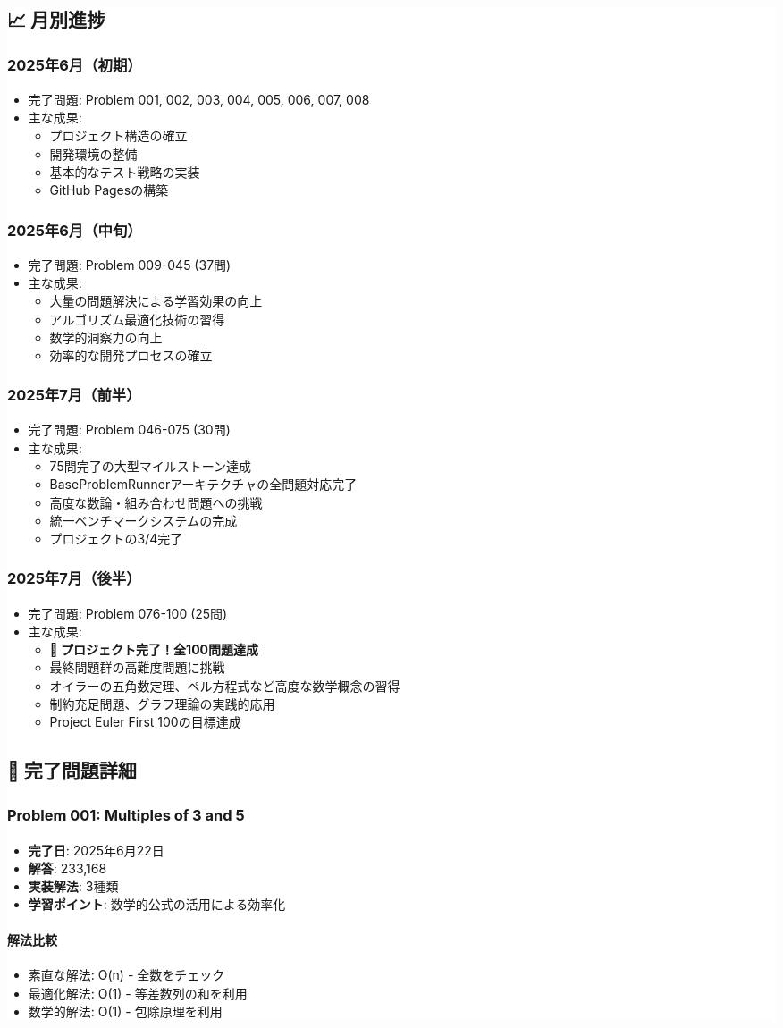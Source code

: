 ## 📈 月別進捗

### 2025年6月（初期）
- 完了問題: Problem 001, 002, 003, 004, 005, 006, 007, 008
- 主な成果:
  - プロジェクト構造の確立
  - 開発環境の整備
  - 基本的なテスト戦略の実装
  - GitHub Pagesの構築

### 2025年6月（中旬）
- 完了問題: Problem 009-045 (37問)
- 主な成果:
  - 大量の問題解決による学習効果の向上
  - アルゴリズム最適化技術の習得
  - 数学的洞察力の向上
  - 効率的な開発プロセスの確立

### 2025年7月（前半）
- 完了問題: Problem 046-075 (30問)
- 主な成果:
  - 75問完了の大型マイルストーン達成
  - BaseProblemRunnerアーキテクチャの全問題対応完了
  - 高度な数論・組み合わせ問題への挑戦
  - 統一ベンチマークシステムの完成
  - プロジェクトの3/4完了

### 2025年7月（後半）
- 完了問題: Problem 076-100 (25問)
- 主な成果:
  - **🎯 プロジェクト完了！全100問題達成**
  - 最終問題群の高難度問題に挑戦
  - オイラーの五角数定理、ペル方程式など高度な数学概念の習得
  - 制約充足問題、グラフ理論の実践的応用
  - Project Euler First 100の目標達成

## 🎯 完了問題詳細

### Problem 001: Multiples of 3 and 5
- **完了日**: 2025年6月22日
- **解答**: 233,168
- **実装解法**: 3種類
- **学習ポイント**: 数学的公式の活用による効率化

#### 解法比較
- 素直な解法: O(n) - 全数をチェック
- 最適化解法: O(1) - 等差数列の和を利用
- 数学的解法: O(1) - 包除原理を利用
